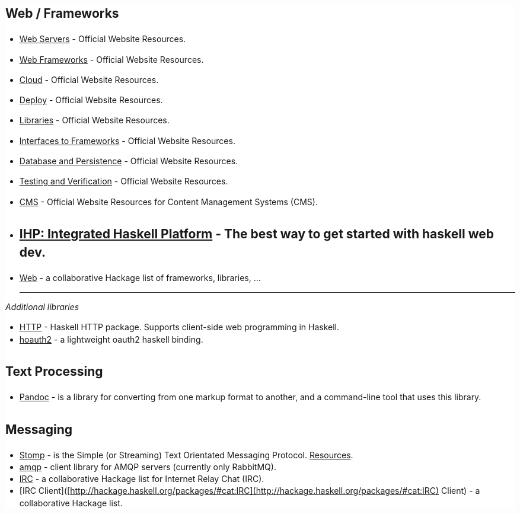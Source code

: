 [](#web--frameworks)Web / Frameworks
------------------------------------

*   [Web Servers](https://wiki.haskell.org/Web/Servers) - Official Website Resources.
    
*   [Web Frameworks](https://wiki.haskell.org/Web/Frameworks) - Official Website Resources.
    
*   [Cloud](https://wiki.haskell.org/Web/Cloud) - Official Website Resources.
    
*   [Deploy](https://wiki.haskell.org/Web/Deploy) - Official Website Resources.
    
*   [Libraries](https://wiki.haskell.org/Web/Libraries) - Official Website Resources.
    
*   [Interfaces to Frameworks](/krispo/awesome-haskell/blob/master) - Official Website Resources.
    
*   [Database and Persistence](https://wiki.haskell.org/Web/Databases_and_Persistence) - Official Website Resources.
    
*   [Testing and Verification](https://wiki.haskell.org/Web/Testing_and_Verification) - Official Website Resources.
    
*   [CMS](https://wiki.haskell.org/Web/Content_Management) - Official Website Resources for Content Management Systems (CMS).
    
*   [](#ihp-integrated-haskell-platform---the-best-way-to-get-started-with-haskell-web-dev)[IHP: Integrated Haskell Platform](https://ihp.digitallyinduced.com/) - The best way to get started with haskell web dev.
    ----------------------------------------------------------------------------------------------------------------------------------------------------------------------------------------------------------------
    
*   [Web](http://hackage.haskell.org/packages/#cat:Web) - a collaborative Hackage list of frameworks, libraries, ...
    
    * * *
    

_Additional libraries_

*   [HTTP](https://github.com/haskell/HTTP) - Haskell HTTP package. Supports client-side web programming in Haskell.
*   [hoauth2](https://github.com/freizl/hoauth2) - a lightweight oauth2 haskell binding.

[](#text-processing)Text Processing
-----------------------------------

*   [Pandoc](http://pandoc.org/) - is a library for converting from one markup format to another, and a command-line tool that uses this library.

[](#messaging)Messaging
-----------------------

*   [Stomp](http://stomp.github.io/) - is the Simple (or Streaming) Text Orientated Messaging Protocol. [Resources](http://hackage.haskell.org/packages/#cat:Stomp).
*   [amqp](https://github.com/hreinhardt/amqp) - client library for AMQP servers (currently only RabbitMQ).
*   [IRC](http://hackage.haskell.org/packages/#cat:IRC) - a collaborative Hackage list for Internet Relay Chat (IRC).
*   \[IRC Client\]([http://hackage.haskell.org/packages/#cat:IRC](http://hackage.haskell.org/packages/#cat:IRC) Client) - a collaborative Hackage list.
